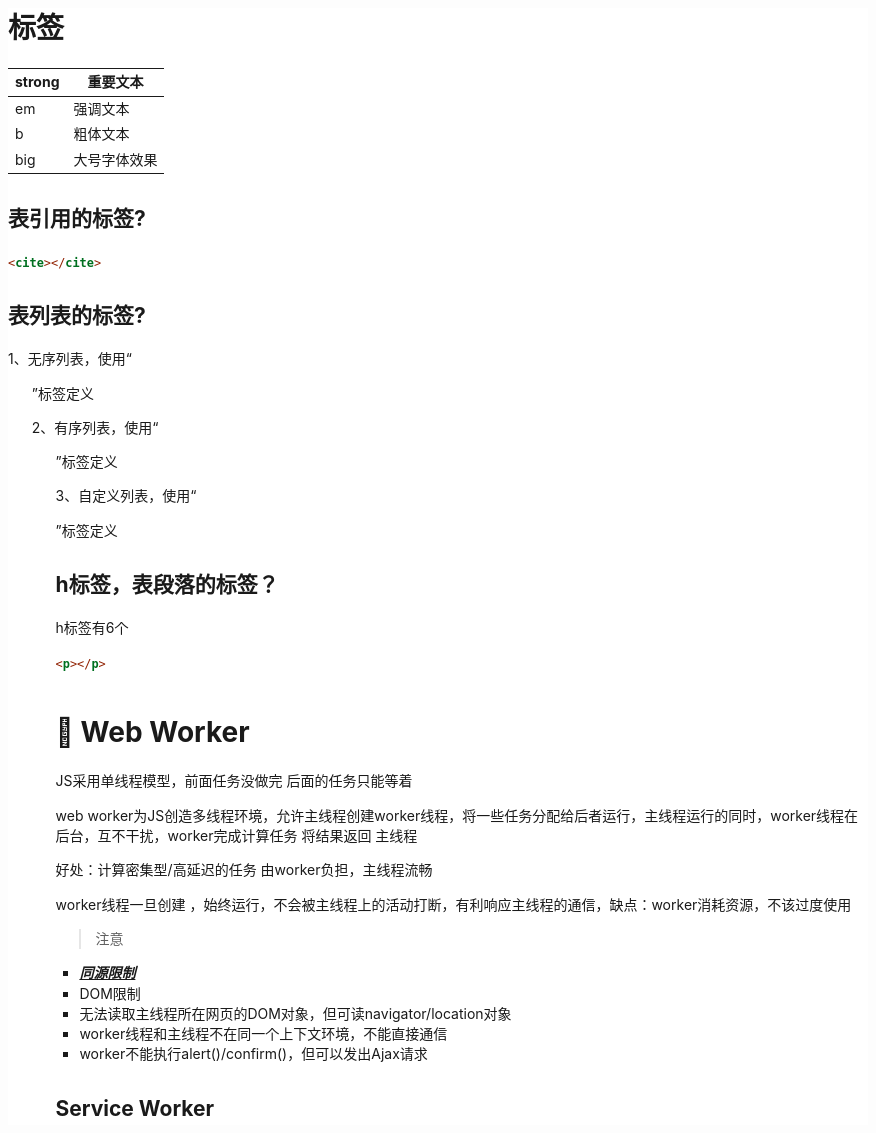 # 标签

| strong | 重要文本     |
| ------ | ------------ |
| em     | 强调文本     |
| b      | 粗体文本     |
| big    | 大号字体效果 |

## 表引用的标签?

```html
<cite></cite>
```

## 表列表的标签?

1、无序列表，使用“<ul>”标签定义

2、有序列表，使用“<ol>”标签定义

3、自定义列表，使用“<dl>”标签定义

## h标签，表段落的标签？

h标签有6个

```html
<p></p>
```



# :raising_hand: Web Worker

JS采用单线程模型，前面任务没做完 后面的任务只能等着

web worker为JS创造多线程环境，允许主线程创建worker线程，将一些任务分配给后者运行，主线程运行的同时，worker线程在后台，互不干扰，worker完成计算任务 将结果返回 主线程

好处：计算密集型/高延迟的任务 由worker负担，主线程流畅

worker线程一旦创建 ，始终运行，不会被主线程上的活动打断，有利响应主线程的通信，缺点：worker消耗资源，不该过度使用

> 注意

- **<u>*同源限制*</u>**
- DOM限制
- 无法读取主线程所在网页的DOM对象，但可读navigator/location对象
- worker线程和主线程不在同一个上下文环境，不能直接通信
- worker不能执行alert()/confirm()，但可以发出Ajax请求

## Service Worker
